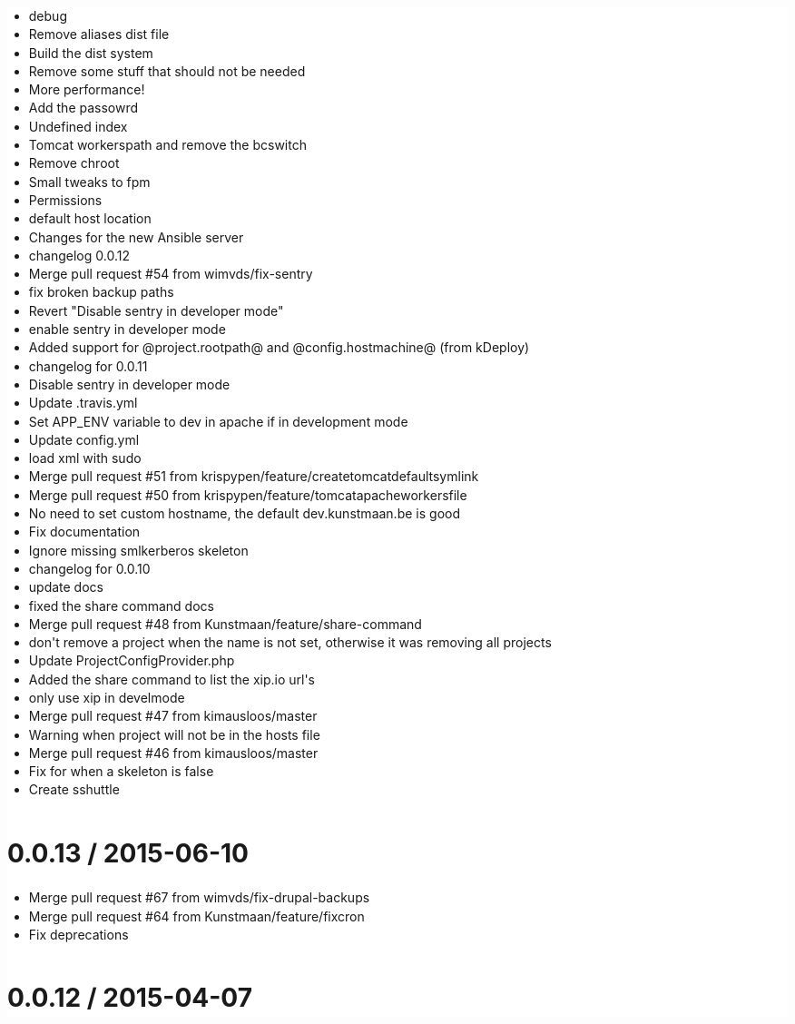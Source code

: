  * debug
 * Remove aliases dist file
 * Build the dist system
 * Remove some stuff that should not be needed
 * More performance!
 * Add the passowrd
 * Undefined index
 * Tomcat workerspath and remove the bcswitch
 * Remove chroot
 * Small tweaks to fpm
 * Permissions
 * default host location
 * Changes for the new Ansible server
 * changelog 0.0.12
 * Merge pull request #54 from wimvds/fix-sentry
 * fix broken backup paths
 * Revert "Disable sentry in developer mode"
 * enable sentry in developer mode
 * Added support for @project.rootpath@ and @config.hostmachine@ (from kDeploy)
 * changelog for 0.0.11
 * Disable sentry in developer mode
 * Update .travis.yml
 * Set APP_ENV variable to dev in apache if in development mode
 * Update config.yml
 * load xml with sudo
 * Merge pull request #51 from krispypen/feature/createtomcatdefaultsymlink
 * Merge pull request #50 from krispypen/feature/tomcatapacheworkersfile
 * No need to set custom hostname, the default dev.kunstmaan.be is good
 * Fix documentation
 * Ignore missing smlkerberos skeleton
 * changelog for 0.0.10
 * update docs
 * fixed the share command docs
 * Merge pull request #48 from Kunstmaan/feature/share-command
 * don't remove a project when the name is not set, otherwise it was removing all projects
 * Update ProjectConfigProvider.php
 * Added the share command to list the xip.io url's
 * only use xip in develmode
 * Merge pull request #47 from kimausloos/master
 * Warning when project will not be in the hosts file
 * Merge pull request #46 from kimausloos/master
 * Fix for when a skeleton is false
 * Create sshuttle

0.0.13 / 2015-06-10
==================

 * Merge pull request #67 from wimvds/fix-drupal-backups
 * Merge pull request #64 from Kunstmaan/feature/fixcron
 * Fix deprecations

0.0.12 / 2015-04-07
==================
